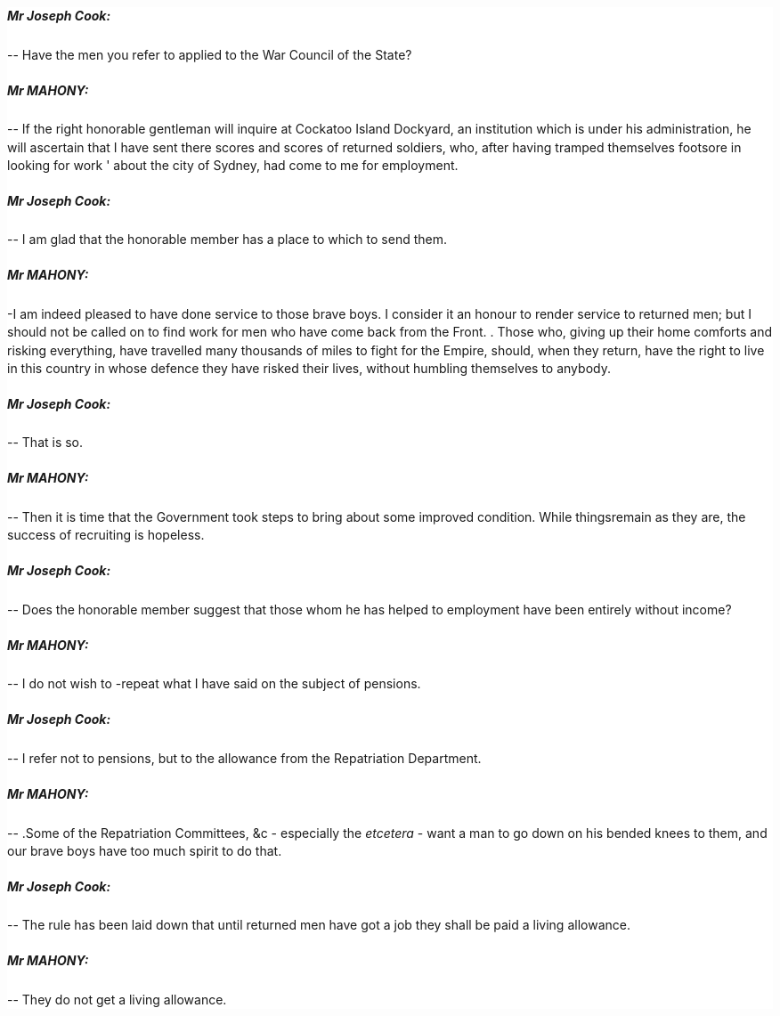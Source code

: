 ##### Mr Joseph Cook:

-- Have the men you refer to applied to the War Council of the State? 

##### Mr MAHONY:

-- If the right honorable gentleman will inquire at Cockatoo Island Dockyard, an institution which is under his administration, he will ascertain that I have sent there scores and scores of returned soldiers, who, after having tramped themselves footsore in looking for work ' about the city of Sydney, had come to me for employment. 

##### Mr Joseph Cook:

-- I am glad that the honorable member has a place to which to send them. 

##### Mr MAHONY:

-I am indeed pleased to have done service to those brave boys. I consider it an honour to render service to returned men; but I should not be called on to find work for men who have come back from the Front. . Those who, giving up their home comforts and risking everything, have travelled many thousands of miles to fight for the Empire, should, when they return, have the right to live in this country in whose defence they have risked their lives, without humbling themselves to anybody. 

##### Mr Joseph Cook:

-- That is so. 

##### Mr MAHONY:

--  Then  it is time that the Government took steps to bring about some improved condition. While thingsremain as they are, the success of recruiting is hopeless. 

##### Mr Joseph Cook:

-- Does the honorable member suggest that those whom he has helped to employment have been entirely without income? 

##### Mr MAHONY:

-- I do not wish to -repeat what I have said on the subject of pensions. 

##### Mr Joseph Cook:

-- I refer not to pensions, but to the allowance from the Repatriation Department. 

##### Mr MAHONY:

-- .Some of the Repatriation Committees, &amp;c - especially the  *etcetera*  - want a man to go down on his bended knees to them, and our brave boys have too much spirit to do that. 

##### Mr Joseph Cook:

-- The rule has been laid down that until returned men have got a job they shall be paid a living allowance. 

##### Mr MAHONY:

-- They do not get a living allowance. 
